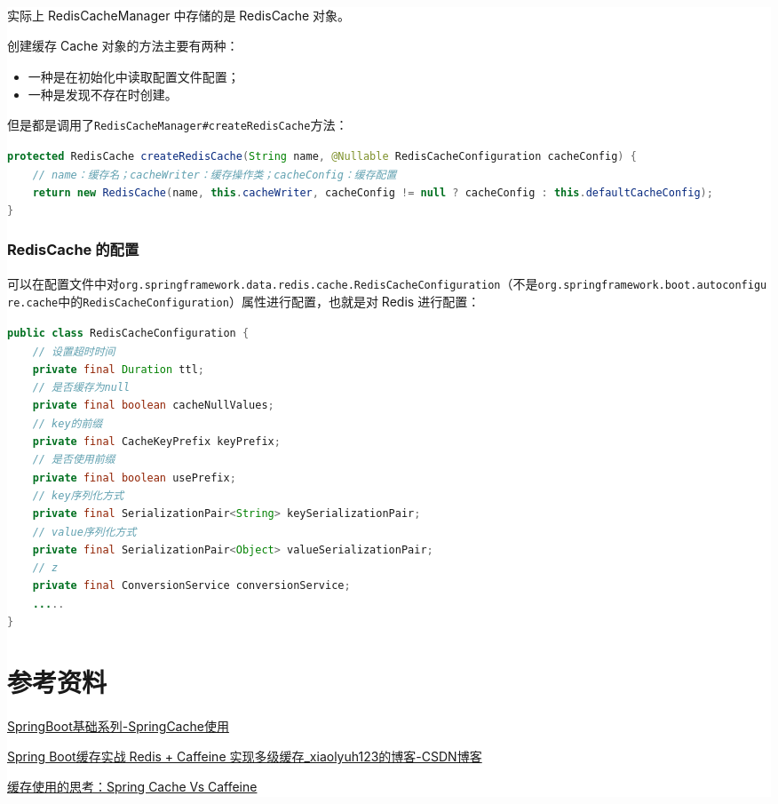 实际上 RedisCacheManager 中存储的是 RedisCache 对象。

创建缓存 Cache 对象的方法主要有两种：

- 一种是在初始化中读取配置文件配置；
- 一种是发现不存在时创建。

但是都是调用了`RedisCacheManager#createRedisCache`方法：

```java
protected RedisCache createRedisCache(String name, @Nullable RedisCacheConfiguration cacheConfig) {
    // name：缓存名；cacheWriter：缓存操作类；cacheConfig：缓存配置
    return new RedisCache(name, this.cacheWriter, cacheConfig != null ? cacheConfig : this.defaultCacheConfig);
}
```

### RedisCache 的配置

可以在配置文件中对`org.springframework.data.redis.cache.RedisCacheConfiguration`（不是`org.springframework.boot.autoconfigure.cache`中的`RedisCacheConfiguration`）属性进行配置，也就是对 Redis 进行配置：

```java
public class RedisCacheConfiguration {
    // 设置超时时间
    private final Duration ttl;
    // 是否缓存为null
    private final boolean cacheNullValues;
    // key的前缀
    private final CacheKeyPrefix keyPrefix;
    // 是否使用前缀
    private final boolean usePrefix;
    // key序列化方式
    private final SerializationPair<String> keySerializationPair;
    // value序列化方式
    private final SerializationPair<Object> valueSerializationPair;
    // z
    private final ConversionService conversionService;
    .....
}
```





# 参考资料

[^1]:[品味Spring Cache设计之美](https://mp.weixin.qq.com/s/o8RvO14LEzHCB7R44LLZmw)
[^2]: [Spring Boot缓存注解@Cacheable、@CacheEvict、@CachePut使用](https://blog.csdn.net/dreamhai/article/details/80642010)
[^3]: [SpringBoot如何集成Caffeine](https://segmentfault.com/a/1190000040912996)
[^4]:[基于Spring Cache实现分布式二级缓存](https://mp.weixin.qq.com/s/2hoDTGd07NtjG5Vanq5wYw)
[^5]:[实战 Spring Cache](https://mp.weixin.qq.com/s/Jab1erOqAVVuYli8sR_RjA)
[^6]:[SpringCache实现原理及核心业务逻辑（一）_不动明王1984的博客-CSDN博客_springcache](https://blog.csdn.net/m0_37962779/article/details/78671468)
[^7]:[CacheManager源码](https://www.jianshu.com/p/ef8fb285ed72)

[SpringBoot基础系列-SpringCache使用](https://www.jianshu.com/p/6db623355e11)

[Spring Boot缓存实战 Redis + Caffeine 实现多级缓存_xiaolyuh123的博客-CSDN博客](https://blog.csdn.net/xiaolyuh123/article/details/78866184)

[缓存使用的思考：Spring Cache Vs Caffeine](https://juejin.cn/post/6844904016615309326)

